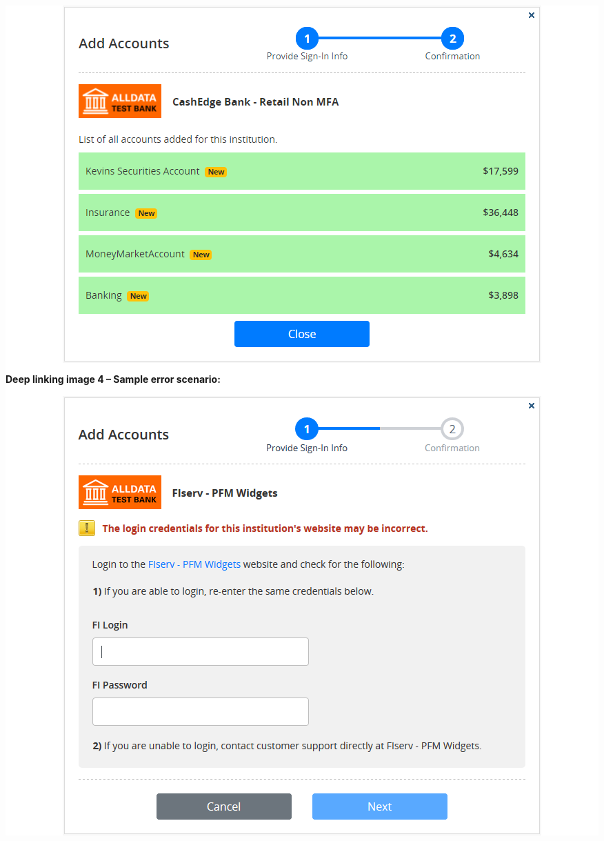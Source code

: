 <img style="display:block;margin:0 auto;" src="https://raw.githubusercontent.com/Fiserv/alldata/develop/assets/images/next-gen-widgets-integration-guide/next-gen-widgets-integration-guide-79.png"/>

**Deep linking image 4 – Sample error scenario:**

<img style="display:block;margin:0 auto;" src="https://raw.githubusercontent.com/Fiserv/alldata/develop/assets/images/next-gen-widgets-integration-guide/next-gen-widgets-integration-guide-80.png"/>

